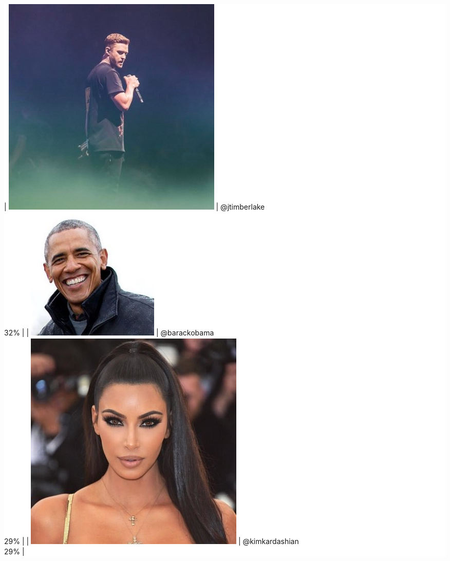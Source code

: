 | ![](../_resources/0f946c25887ac8654c883b16fb2db823.png) | @jtimberlake<br>32% |
| ![](../_resources/b303c0fda9f256ec32d9656b6f41dffb.png) | @barackobama<br>29% |
| ![](../_resources/4af3aff369db95597cce7a6fb65966e5.png) | @kimkardashian<br>29% |
